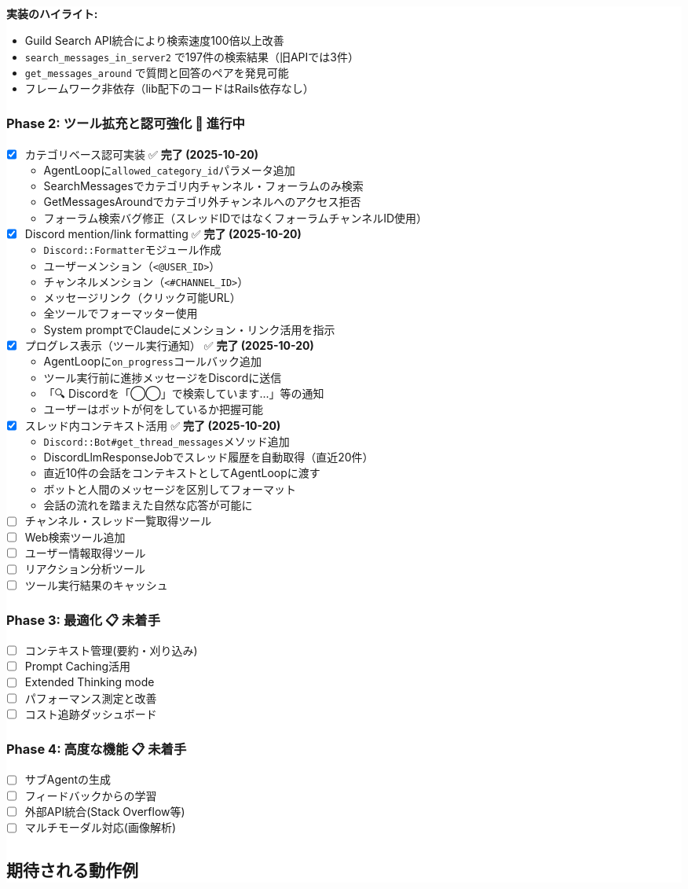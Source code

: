 **実装のハイライト:**
- Guild Search API統合により検索速度100倍以上改善
- `search_messages_in_server2` で197件の検索結果（旧APIでは3件）
- `get_messages_around` で質問と回答のペアを発見可能
- フレームワーク非依存（lib配下のコードはRails依存なし）

### Phase 2: ツール拡充と認可強化 🚧 **進行中**
- [x] カテゴリベース認可実装 ✅ **完了 (2025-10-20)**
  - AgentLoopに`allowed_category_id`パラメータ追加
  - SearchMessagesでカテゴリ内チャンネル・フォーラムのみ検索
  - GetMessagesAroundでカテゴリ外チャンネルへのアクセス拒否
  - フォーラム検索バグ修正（スレッドIDではなくフォーラムチャンネルID使用）
- [x] Discord mention/link formatting ✅ **完了 (2025-10-20)**
  - `Discord::Formatter`モジュール作成
  - ユーザーメンション（`<@USER_ID>`）
  - チャンネルメンション（`<#CHANNEL_ID>`）
  - メッセージリンク（クリック可能URL）
  - 全ツールでフォーマッター使用
  - System promptでClaudeにメンション・リンク活用を指示
- [x] プログレス表示（ツール実行通知） ✅ **完了 (2025-10-20)**
  - AgentLoopに`on_progress`コールバック追加
  - ツール実行前に進捗メッセージをDiscordに送信
  - 「🔍 Discordを「◯◯」で検索しています...」等の通知
  - ユーザーはボットが何をしているか把握可能
- [x] スレッド内コンテキスト活用 ✅ **完了 (2025-10-20)**
  - `Discord::Bot#get_thread_messages`メソッド追加
  - DiscordLlmResponseJobでスレッド履歴を自動取得（直近20件）
  - 直近10件の会話をコンテキストとしてAgentLoopに渡す
  - ボットと人間のメッセージを区別してフォーマット
  - 会話の流れを踏まえた自然な応答が可能に
- [ ] チャンネル・スレッド一覧取得ツール
- [ ] Web検索ツール追加
- [ ] ユーザー情報取得ツール
- [ ] リアクション分析ツール
- [ ] ツール実行結果のキャッシュ

### Phase 3: 最適化 📋 **未着手**
- [ ] コンテキスト管理(要約・刈り込み)
- [ ] Prompt Caching活用
- [ ] Extended Thinking mode
- [ ] パフォーマンス測定と改善
- [ ] コスト追跡ダッシュボード

### Phase 4: 高度な機能 📋 **未着手**
- [ ] サブAgentの生成
- [ ] フィードバックからの学習
- [ ] 外部API統合(Stack Overflow等)
- [ ] マルチモーダル対応(画像解析)

## 期待される動作例
